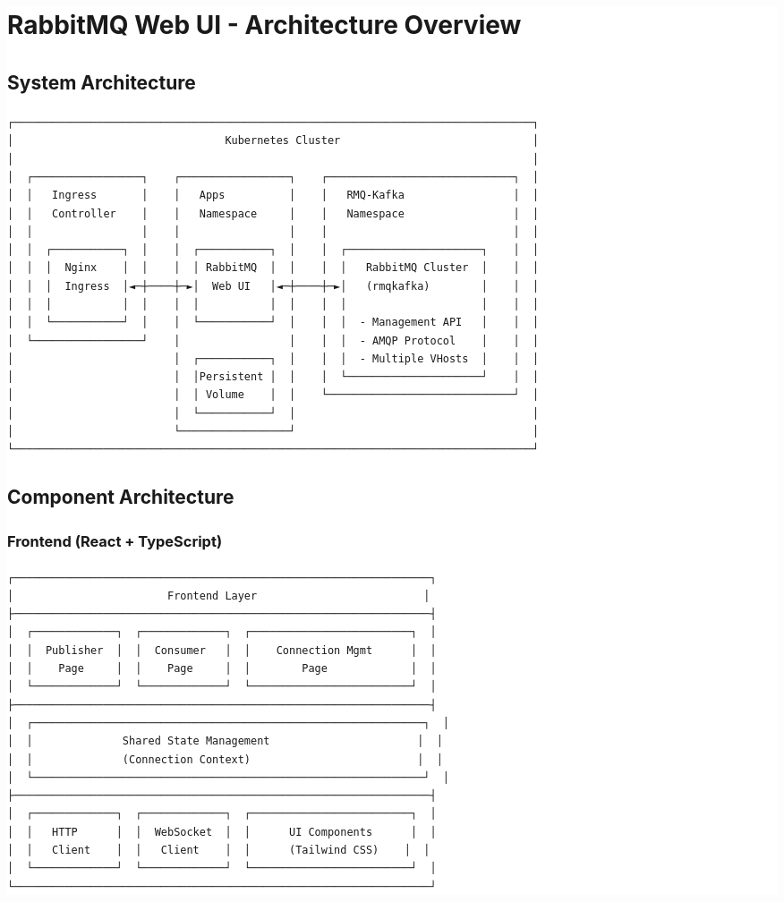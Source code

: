 # RabbitMQ Web UI - Architecture Overview

## System Architecture

```
┌─────────────────────────────────────────────────────────────────────────────────┐
│                                 Kubernetes Cluster                              │
│                                                                                 │
│  ┌─────────────────┐    ┌─────────────────┐    ┌─────────────────────────────┐  │
│  │   Ingress       │    │   Apps          │    │   RMQ-Kafka                 │  │
│  │   Controller    │    │   Namespace     │    │   Namespace                 │  │
│  │                 │    │                 │    │                             │  │
│  │  ┌───────────┐  │    │  ┌───────────┐  │    │  ┌─────────────────────┐    │  │
│  │  │  Nginx    │  │    │  │ RabbitMQ  │  │    │  │   RabbitMQ Cluster  │    │  │
│  │  │  Ingress  │◄─┼────┼─►│  Web UI   │◄─┼────┼─►│   (rmqkafka)        │    │  │
│  │  │           │  │    │  │           │  │    │  │                     │    │  │
│  │  └───────────┘  │    │  └───────────┘  │    │  │  - Management API   │    │  │
│  └─────────────────┘    │                 │    │  │  - AMQP Protocol    │    │  │
│                         │  ┌───────────┐  │    │  │  - Multiple VHosts  │    │  │
│                         │  │Persistent │  │    │  └─────────────────────┘    │  │
│                         │  │ Volume    │  │    └─────────────────────────────┘  │
│                         │  └───────────┘  │                                     │
│                         └─────────────────┘                                     │
└─────────────────────────────────────────────────────────────────────────────────┘
```

## Component Architecture

### Frontend (React + TypeScript)
```
┌─────────────────────────────────────────────────────────────────┐
│                        Frontend Layer                          │
├─────────────────────────────────────────────────────────────────┤
│  ┌─────────────┐  ┌─────────────┐  ┌─────────────────────────┐  │
│  │  Publisher  │  │  Consumer   │  │    Connection Mgmt      │  │
│  │    Page     │  │    Page     │  │        Page             │  │
│  └─────────────┘  └─────────────┘  └─────────────────────────┘  │
├─────────────────────────────────────────────────────────────────┤
│  ┌─────────────────────────────────────────────────────────────┐  │
│  │              Shared State Management                       │  │
│  │              (Connection Context)                          │  │
│  └─────────────────────────────────────────────────────────────┘  │
├─────────────────────────────────────────────────────────────────┤
│  ┌─────────────┐  ┌─────────────┐  ┌─────────────────────────┐  │
│  │   HTTP      │  │  WebSocket  │  │      UI Components      │  │
│  │   Client    │  │   Client    │  │      (Tailwind CSS)    │  │
│  └─────────────┘  └─────────────┘  └─────────────────────────┘  │
└─────────────────────────────────────────────────────────────────┘
```
